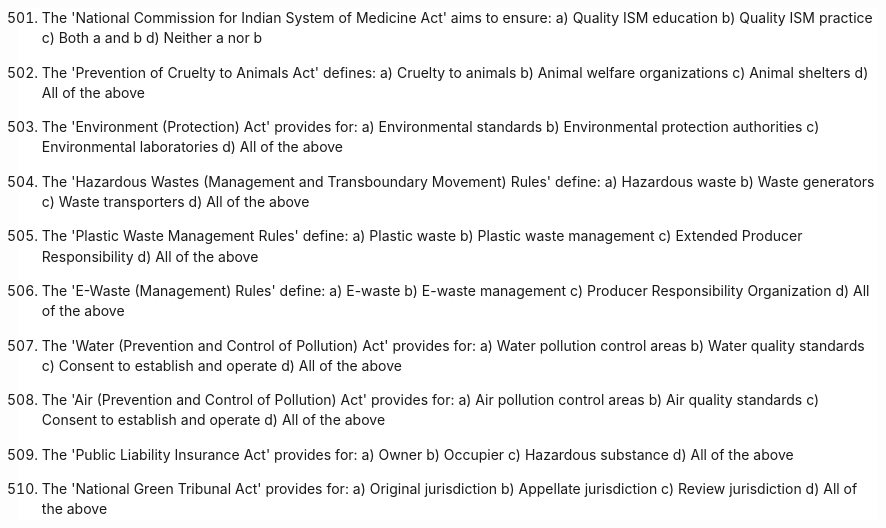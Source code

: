 501. The 'National Commission for Indian System of Medicine Act' aims to ensure:
    a) Quality ISM education
    b) Quality ISM practice
    c) Both a and b
    d) Neither a nor b

502. The 'Prevention of Cruelty to Animals Act' defines:
    a) Cruelty to animals
    b) Animal welfare organizations
    c) Animal shelters
    d) All of the above

503. The 'Environment (Protection) Act' provides for:
    a) Environmental standards
    b) Environmental protection authorities
    c) Environmental laboratories
    d) All of the above

504. The 'Hazardous Wastes (Management and Transboundary Movement) Rules' define:
    a) Hazardous waste
    b) Waste generators
    c) Waste transporters
    d) All of the above

505. The 'Plastic Waste Management Rules' define:
    a) Plastic waste
    b) Plastic waste management
    c) Extended Producer Responsibility
    d) All of the above

506. The 'E-Waste (Management) Rules' define:
    a) E-waste
    b) E-waste management
    c) Producer Responsibility Organization
    d) All of the above

507. The 'Water (Prevention and Control of Pollution) Act' provides for:
    a) Water pollution control areas
    b) Water quality standards
    c) Consent to establish and operate
    d) All of the above

508. The 'Air (Prevention and Control of Pollution) Act' provides for:
    a) Air pollution control areas
    b) Air quality standards
    c) Consent to establish and operate
    d) All of the above

509. The 'Public Liability Insurance Act' provides for:
    a) Owner
    b) Occupier
    c) Hazardous substance
    d) All of the above

510. The 'National Green Tribunal Act' provides for:
    a) Original jurisdiction
    b) Appellate jurisdiction
    c) Review jurisdiction
    d) All of the above


